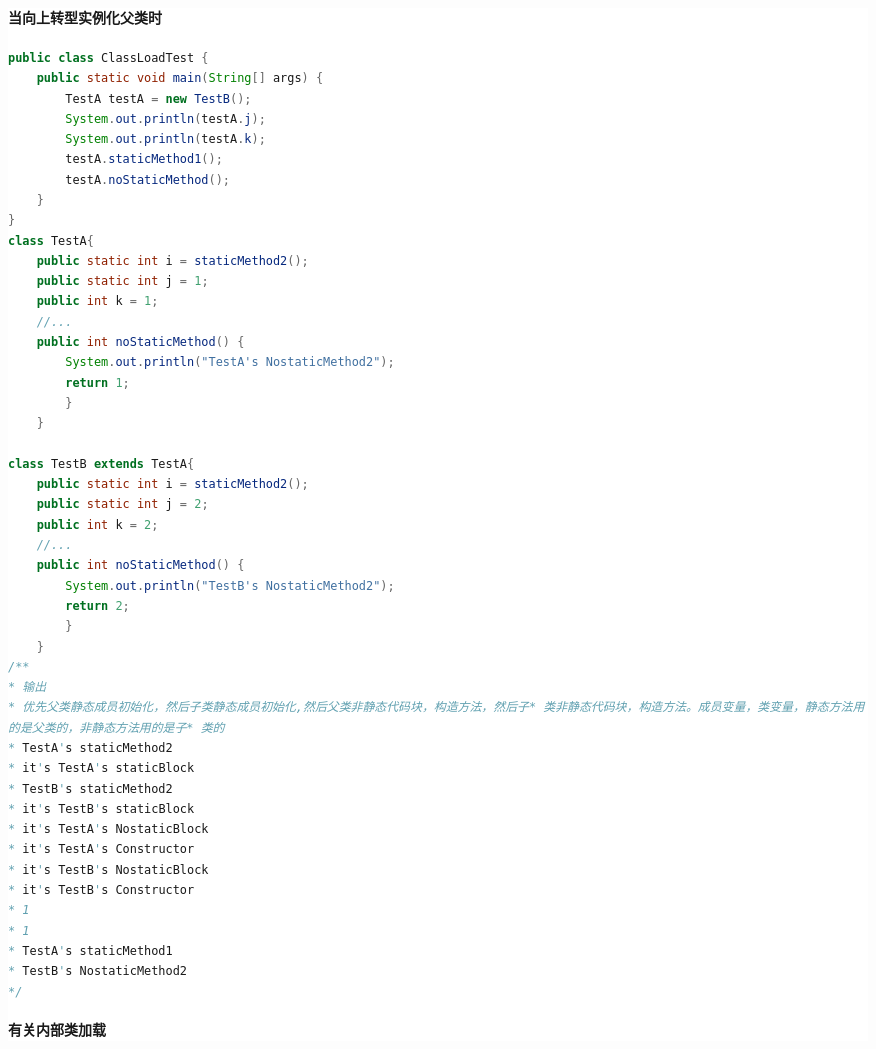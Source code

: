 #### 当向上转型实例化父类时

```java
public class ClassLoadTest {
	public static void main(String[] args) {
		TestA testA = new TestB();
		System.out.println(testA.j);
		System.out.println(testA.k);
		testA.staticMethod1();
		testA.noStaticMethod();
	}
}
class TestA{
	public static int i = staticMethod2();
	public static int j = 1;
	public int k = 1;
    //...
    public int noStaticMethod() {
        System.out.println("TestA's NostaticMethod2");
        return 1;
	    }
    }

class TestB extends TestA{
    public static int i = staticMethod2();
    public static int j = 2;
    public int k = 2;
    //...
    public int noStaticMethod() {
        System.out.println("TestB's NostaticMethod2");
        return 2;
	    }
    }
/**
* 输出
* 优先父类静态成员初始化，然后子类静态成员初始化,然后父类非静态代码块，构造方法，然后子* 类非静态代码块，构造方法。成员变量，类变量，静态方法用的是父类的，非静态方法用的是子* 类的
* TestA's staticMethod2
* it's TestA's staticBlock
* TestB's staticMethod2
* it's TestB's staticBlock
* it's TestA's NostaticBlock
* it's TestA's Constructor
* it's TestB's NostaticBlock
* it's TestB's Constructor
* 1
* 1
* TestA's staticMethod1
* TestB's NostaticMethod2
*/
```

#### 有关内部类加载
